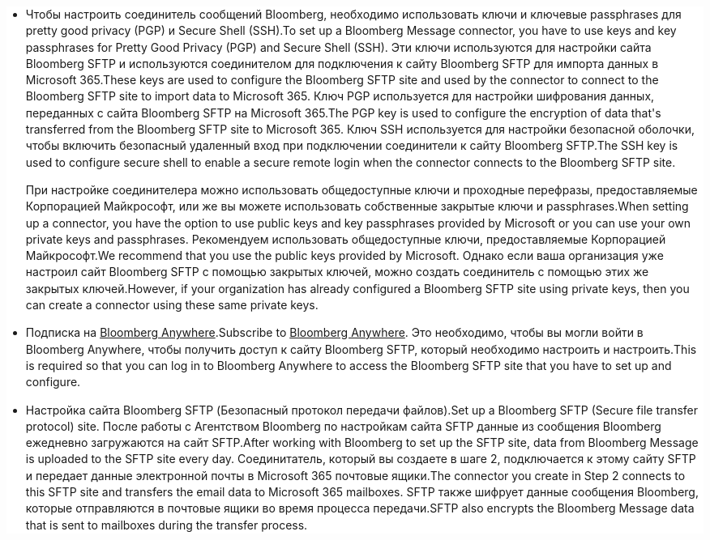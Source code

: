 - <span data-ttu-id="c6b8d-128">Чтобы настроить соединитель сообщений Bloomberg, необходимо использовать ключи и ключевые passphrases для pretty good privacy (PGP) и Secure Shell (SSH).</span><span class="sxs-lookup"><span data-stu-id="c6b8d-128">To set up a Bloomberg Message connector, you have to use keys and key passphrases for Pretty Good Privacy (PGP) and Secure Shell (SSH).</span></span> <span data-ttu-id="c6b8d-129">Эти ключи используются для настройки сайта Bloomberg SFTP и используются соединителом для подключения к сайту Bloomberg SFTP для импорта данных в Microsoft 365.</span><span class="sxs-lookup"><span data-stu-id="c6b8d-129">These keys are used to configure the Bloomberg SFTP site and used by the connector to connect to the Bloomberg SFTP site to import data to Microsoft 365.</span></span> <span data-ttu-id="c6b8d-130">Ключ PGP используется для настройки шифрования данных, переданных с сайта Bloomberg SFTP на Microsoft 365.</span><span class="sxs-lookup"><span data-stu-id="c6b8d-130">The PGP key is used to configure the encryption of data that's transferred from the Bloomberg SFTP site to Microsoft 365.</span></span> <span data-ttu-id="c6b8d-131">Ключ SSH используется для настройки безопасной оболочки, чтобы включить безопасный удаленный вход при подключении соединители к сайту Bloomberg SFTP.</span><span class="sxs-lookup"><span data-stu-id="c6b8d-131">The SSH key is used to configure secure shell to enable a secure remote login when the connector connects to the Bloomberg SFTP site.</span></span>

  <span data-ttu-id="c6b8d-132">При настройке соединителера можно использовать общедоступные ключи и проходные перефразы, предоставляемые Корпорацией Майкрософт, или же вы можете использовать собственные закрытые ключи и passphrases.</span><span class="sxs-lookup"><span data-stu-id="c6b8d-132">When setting up a connector, you have the option to use public keys and key passphrases provided by Microsoft or you can use your own private keys and passphrases.</span></span> <span data-ttu-id="c6b8d-133">Рекомендуем использовать общедоступные ключи, предоставляемые Корпорацией Майкрософт.</span><span class="sxs-lookup"><span data-stu-id="c6b8d-133">We recommend that you use the public keys provided by Microsoft.</span></span> <span data-ttu-id="c6b8d-134">Однако если ваша организация уже настроил сайт Bloomberg SFTP с помощью закрытых ключей, можно создать соединитель с помощью этих же закрытых ключей.</span><span class="sxs-lookup"><span data-stu-id="c6b8d-134">However, if your organization has already configured a Bloomberg SFTP site using private keys, then you can create a connector using these same private keys.</span></span>

- <span data-ttu-id="c6b8d-135">Подписка на [Bloomberg Anywhere](https://www.bloomberg.com/professional/product/remote-access/?bbgsum-page=DG-WS-PROF-PROD-BBA).</span><span class="sxs-lookup"><span data-stu-id="c6b8d-135">Subscribe to [Bloomberg Anywhere](https://www.bloomberg.com/professional/product/remote-access/?bbgsum-page=DG-WS-PROF-PROD-BBA).</span></span> <span data-ttu-id="c6b8d-136">Это необходимо, чтобы вы могли войти в Bloomberg Anywhere, чтобы получить доступ к сайту Bloomberg SFTP, который необходимо настроить и настроить.</span><span class="sxs-lookup"><span data-stu-id="c6b8d-136">This is required so that you can log in to Bloomberg Anywhere to access the Bloomberg SFTP site that you have to set up and configure.</span></span>

- <span data-ttu-id="c6b8d-137">Настройка сайта Bloomberg SFTP (Безопасный протокол передачи файлов).</span><span class="sxs-lookup"><span data-stu-id="c6b8d-137">Set up a Bloomberg SFTP (Secure file transfer protocol) site.</span></span> <span data-ttu-id="c6b8d-138">После работы с Агентством Bloomberg по настройкам сайта SFTP данные из сообщения Bloomberg ежедневно загружаются на сайт SFTP.</span><span class="sxs-lookup"><span data-stu-id="c6b8d-138">After working with Bloomberg to set up the SFTP site, data from Bloomberg Message is uploaded to the SFTP site every day.</span></span> <span data-ttu-id="c6b8d-139">Соединитатель, который вы создаете в шаге 2, подключается к этому сайту SFTP и передает данные электронной почты в Microsoft 365 почтовые ящики.</span><span class="sxs-lookup"><span data-stu-id="c6b8d-139">The connector you create in Step 2 connects to this SFTP site and transfers the email data to Microsoft 365 mailboxes.</span></span> <span data-ttu-id="c6b8d-140">SFTP также шифрует данные сообщения Bloomberg, которые отправляются в почтовые ящики во время процесса передачи.</span><span class="sxs-lookup"><span data-stu-id="c6b8d-140">SFTP also encrypts the Bloomberg Message data that is sent to mailboxes during the transfer process.</span></span>
